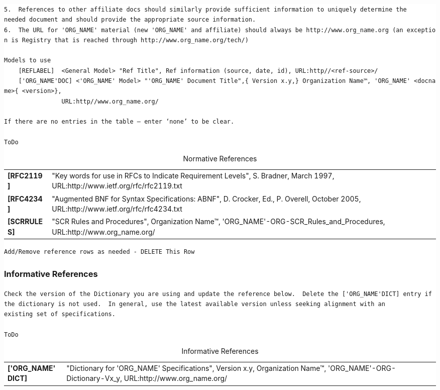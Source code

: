 ```
5.	References to other affiliate docs should similarly provide sufficient information to uniquely determine the
needed document and should provide the appropriate source information.
6.	The URL for 'ORG_NAME' material (new 'ORG_NAME' and affiliate) should always be http://www.org_name.org (an exception is Registry that is reached through http://www.org_name.org/tech/)

Models to use
	[REFLABEL]	<General Model> "Ref Title", Ref information (source, date, id), URL:http//<ref-source>/
	['ORG_NAME'DOC]	<'ORG_NAME' Model> "'ORG_NAME' Document Title",{ Version x.y,} Organization Name™, 'ORG_NAME' <docname>{ <version>},
                URL:http//www.org_name.org/

If there are no entries in the table – enter ‘none’ to be clear.

ToDo
```
<table>
  <caption>Normative References </caption>
  <tbody>
    <tr>
      <td><strong>[RFC2119]</strong></td>
      <td>"Key words for use in RFCs to Indicate Requirement Levels", S. Bradner, March 1997, URL:http://www.ietf.org/rfc/rfc2119.txt</td>
    </tr>
    <tr>
      <td><strong>[RFC4234]</strong></td>
      <td>"Augmented BNF for Syntax Specifications: ABNF", D. Crocker, Ed., P. Overell, October 2005, URL:http://www.ietf.org/rfc/rfc4234.txt</td>
    </tr>
    <tr>
      <td><strong>[SCRRULES]</strong></td>
      <td>"SCR Rules and Procedures", Organization Name™, 'ORG_NAME'-ORG-SCR_Rules_and_Procedures, URL:http://www.org_name.org/</td>
   </tr>
  </tbody>
</table>

```
Add/Remove reference rows as needed - DELETE This Row
```

### Informative References

```
Check the version of the Dictionary you are using and update the reference below.  Delete the ['ORG_NAME'DICT] entry if
the dictionary is not used.  In general, use the latest available version unless seeking alignment with an
existing set of specifications.

ToDo
```
<table>
  <caption>Informative References </caption>
  <tbody>
    <tr>
      <td><strong>['ORG_NAME'DICT]</strong></td>
      <td>"Dictionary for 'ORG_NAME' Specifications", Version x.y, Organization Name™, 'ORG_NAME'-ORG-Dictionary-Vx_y, URL:http://www.org_name.org/</td>
    </tr>
  </tbody>
</table>
